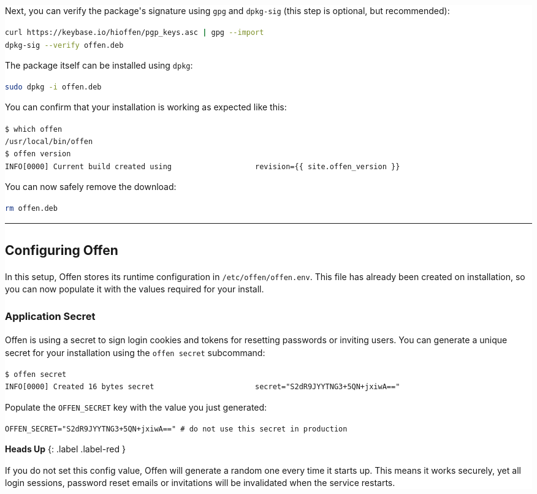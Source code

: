 Next, you can verify the package's signature using `gpg` and `dpkg-sig` (this step is optional, but recommended):

```bash
curl https://keybase.io/hioffen/pgp_keys.asc | gpg --import
dpkg-sig --verify offen.deb
```

The package itself can be installed using `dpkg`:

```bash
sudo dpkg -i offen.deb
```

You can confirm that your installation is working as expected like this:

```console
$ which offen
/usr/local/bin/offen
$ offen version
INFO[0000] Current build created using                   revision={{ site.offen_version }}
```

You can now safely remove the download:

```bash
rm offen.deb
```

[releases]: https://github.com/offen/offen/releases

---

## Configuring Offen

In this setup, Offen stores its runtime configuration in `/etc/offen/offen.env`. This file has already been created on installation, so you can now populate it with the values required for your install.

### Application Secret

Offen is using a secret to sign login cookies and tokens for resetting passwords or inviting users. You can generate a unique secret for your installation using the `offen secret` subcommand:

```console
$ offen secret
INFO[0000] Created 16 bytes secret                       secret="S2dR9JYYTNG3+5QN+jxiwA=="
```

Populate the `OFFEN_SECRET` key with the value you just generated:

```properties
OFFEN_SECRET="S2dR9JYYTNG3+5QN+jxiwA==" # do not use this secret in production
```

__Heads Up__
{: .label .label-red }

If you do not set this config value, Offen will generate a random one every time it starts up. This means it works securely, yet all login sessions, password reset emails or invitations will be invalidated when the service restarts.


[gh-issues]: https://github.com/offen/offen/issues
[twitter]: https://twitter.com/hioffen
[email]: mailto:hioffen@posteo.de
[edit-readme]: https://github.com/offen/offen/edit/development/README.md
[domain-doc]: ./../setting-up-using-subdomains/